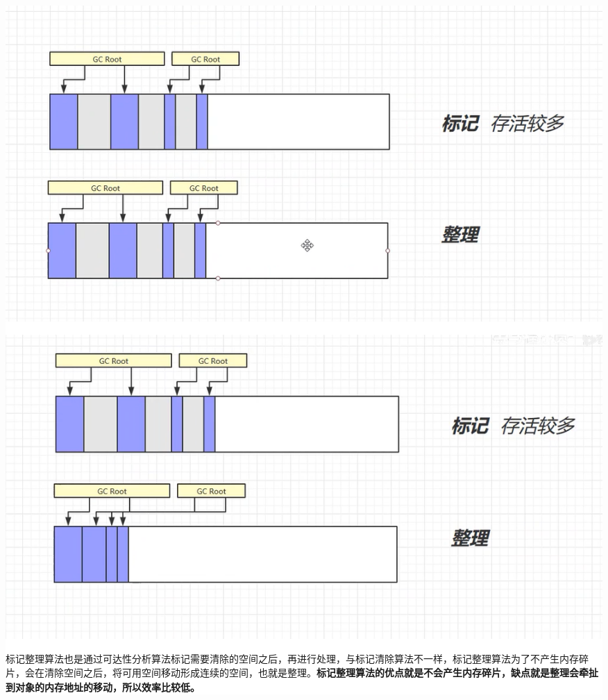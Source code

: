 ![image-20191217213129170](assets/image-20191217213129170.png)

![image-20191217213150183](assets/image-20191217213150183.png)

标记整理算法也是通过可达性分析算法标记需要清除的空间之后，再进行处理，与标记清除算法不一样，标记整理算法为了不产生内存碎片，会在清除空间之后，将可用空间移动形成连续的空间，也就是整理。**标记整理算法的优点就是不会产生内存碎片，缺点就是整理会牵扯到对象的内存地址的移动，所以效率比较低。**
